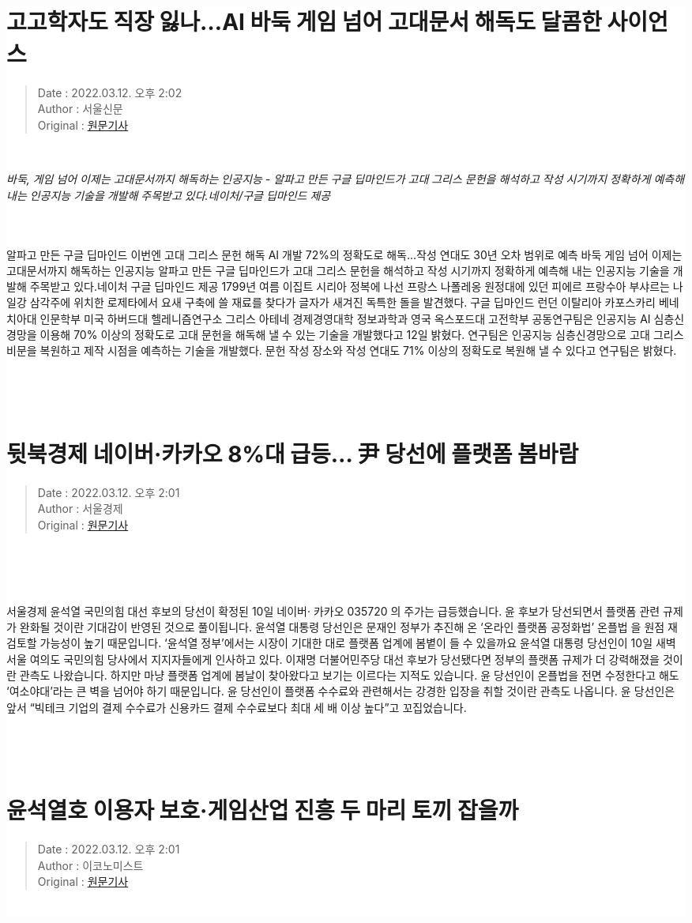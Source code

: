   
# 고고학자도 직장 잃나…AI 바둑 게임 넘어 고대문서 해독도 달콤한 사이언스  
  
> Date : 2022.03.12. 오후 2:02  
> Author : 서울신문  
> Original : [원문기사](https://news.naver.com/main/read.naver?mode=LSD&mid=sec&sid1=105&oid=081&aid=0003257705)  
<br/>  
  
<img alt="" src="https://imgnews.pstatic.net/image/081/2022/03/12/0003257705_001_20220312140201306.jpg?type=w647"><em class="img_desc">바둑, 게임 넘어 이제는 고대문서까지 해독하는 인공지능 - 알파고 만든 구글 딥마인드가 고대 그리스 문헌을 해석하고 작성 시기까지 정확하게 예측해 내는 인공지능 기술을 개발해 주목받고 있다.네이처/구글 딥마인드 제공</em></img>  
<br/><br/>  
  
알파고 만든 구글 딥마인드 이번엔 고대 그리스 문헌 해독 AI 개발 72%의 정확도로 해독...작성 연대도 30년 오차 범위로 예측 바둑 게임 넘어 이제는 고대문서까지 해독하는 인공지능 알파고 만든 구글 딥마인드가 고대 그리스 문헌을 해석하고 작성 시기까지 정확하게 예측해 내는 인공지능 기술을 개발해 주목받고 있다.네이처 구글 딥마인드 제공 1799년 여름 이집트 시리아 정복에 나선 프랑스 나폴레옹 원정대에 있던 피에르 프랑수아 부샤르는 나일강 삼각주에 위치한 로제타에서 요새 구축에 쓸 재료를 찾다가 글자가 새겨진 독특한 돌을 발견했다.
구글 딥마인드 런던 이탈리아 카포스카리 베네치아대 인문학부 미국 하버드대 헬레니즘연구소 그리스 아테네 경제경영대학 정보과학과 영국 옥스포드대 고전학부 공동연구팀은 인공지능 AI 심층신경망을 이용해 70% 이상의 정확도로 고대 문헌을 해독해 낼 수 있는 기술을 개발했다고 12일 밝혔다.
연구팀은 인공지능 심층신경망으로 고대 그리스 비문을 복원하고 제작 시점을 예측하는 기술을 개발했다.
문헌 작성 장소와 작성 연대도 71% 이상의 정확도로 복원해 낼 수 있다고 연구팀은 밝혔다.  
<br/><br/><br/>  

  
# 뒷북경제 네이버·카카오 8%대 급등… 尹 당선에 플랫폼 봄바람  
  
> Date : 2022.03.12. 오후 2:01  
> Author : 서울경제  
> Original : [원문기사](https://news.naver.com/main/read.naver?mode=LSD&mid=sec&sid1=105&oid=011&aid=0004028770)  
<br/>  
  
<img alt="" src="https://imgnews.pstatic.net/image/011/2022/03/12/0004028770_001_20220312140101066.jpg?type=w647"/>  
<br/><br/>  
  
서울경제 윤석열 국민의힘 대선 후보의 당선이 확정된 10일 네이버· 카카오 035720 의 주가는 급등했습니다.
윤 후보가 당선되면서 플랫폼 관련 규제가 완화될 것이란 기대감이 반영된 것으로 풀이됩니다.
윤석열 대통령 당선인은 문재인 정부가 추진해 온 ‘온라인 플랫폼 공정화법’ 온플법 을 원점 재검토할 가능성이 높기 때문입니다.
‘윤석열 정부’에서는 시장이 기대한 대로 플랫폼 업계에 봄볕이 들 수 있을까요 윤석열 대통령 당선인이 10일 새벽 서울 여의도 국민의힘 당사에서 지지자들에게 인사하고 있다.
이재명 더불어민주당 대선 후보가 당선됐다면 정부의 플랫폼 규제가 더 강력해졌을 것이란 관측도 나왔습니다.
하지만 마냥 플랫폼 업계에 봄날이 찾아왔다고 보기는 이르다는 지적도 있습니다.
윤 당선인이 온플법을 전면 수정한다고 해도 ‘여소야대’라는 큰 벽을 넘어야 하기 때문입니다.
윤 당선인이 플랫폼 수수료와 관련해서는 강경한 입장을 취할 것이란 관측도 나옵니다.
윤 당선인은 앞서 “빅테크 기업의 결제 수수료가 신용카드 결제 수수료보다 최대 세 배 이상 높다”고 꼬집었습니다.  
<br/><br/><br/>  

  
# 윤석열호 이용자 보호·게임산업 진흥 두 마리 토끼 잡을까  
  
> Date : 2022.03.12. 오후 2:01  
> Author : 이코노미스트  
> Original : [원문기사](https://news.naver.com/main/read.naver?mode=LSD&mid=sec&sid1=105&oid=243&aid=0000024039)  
<br/>  
  